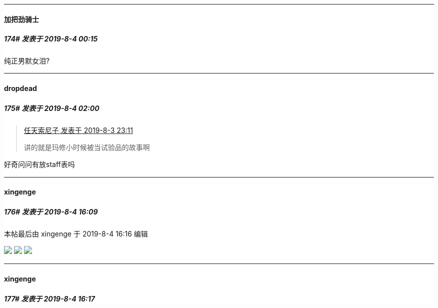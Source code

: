 





-----

####  加把劲骑士  
##### 174#       发表于 2019-8-4 00:15




纯正男默女泪?







-----

####  dropdead  
##### 175#       发表于 2019-8-4 02:00



<blockquote><a href="httphttps://bbs.saraba1st.com/2b/forum.php?mod=redirect&amp;goto=findpost&amp;pid=44783257&amp;ptid=1729513" target="_blank">任天索尼子 发表于 2019-8-3 23:11</a>

讲的就是玛修小时候被当试验品的故事啊</blockquote>
好奇问问有放staff表吗







-----

####  xingenge  
##### 176#       发表于 2019-8-4 16:09



 本帖最后由 xingenge 于 2019-8-4 16:16 编辑 

<img src="http://wx1.sinaimg.cn/large/0068TvVBgy1g5npsx58kxj30ij0rswfr.jpg" referrerpolicy="no-referrer">
<img src="http://wx1.sinaimg.cn/large/0068TvVBgy1g5npsx5795j30hn0rswfe.jpg" referrerpolicy="no-referrer">
<img src="http://wx1.sinaimg.cn/large/0068TvVBgy1g5npsx5f7rj30h10rs0tn.jpg" referrerpolicy="no-referrer">







-----

####  xingenge  
##### 177#       发表于 2019-8-4 16:17
